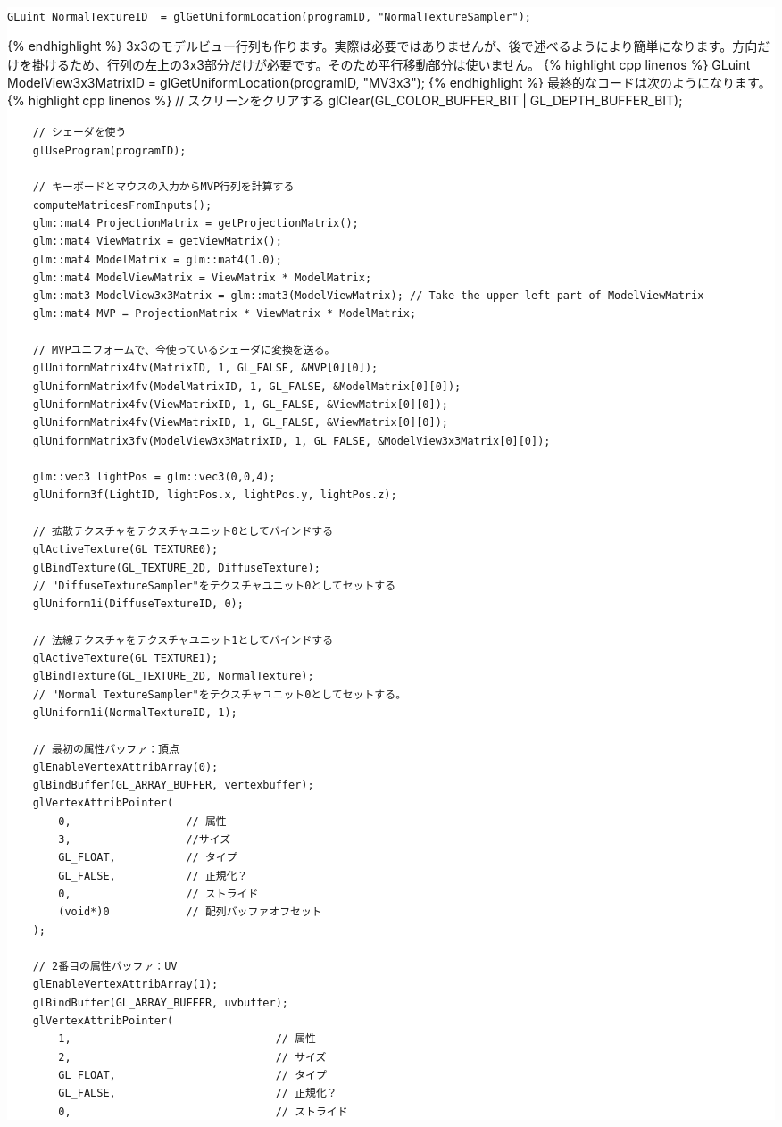     GLuint NormalTextureID  = glGetUniformLocation(programID, "NormalTextureSampler");
{% endhighlight %}
3x3のモデルビュー行列も作ります。実際は必要ではありませんが、後で述べるようにより簡単になります。方向だけを掛けるため、行列の左上の3x3部分だけが必要です。そのため平行移動部分は使いません。
{% highlight cpp linenos %}
    GLuint ModelView3x3MatrixID = glGetUniformLocation(programID, "MV3x3");
{% endhighlight %}
最終的なコードは次のようになります。
{% highlight cpp linenos %}
        // スクリーンをクリアする
        glClear(GL_COLOR_BUFFER_BIT | GL_DEPTH_BUFFER_BIT);

        // シェーダを使う
        glUseProgram(programID);

        // キーボードとマウスの入力からMVP行列を計算する
        computeMatricesFromInputs();
        glm::mat4 ProjectionMatrix = getProjectionMatrix();
        glm::mat4 ViewMatrix = getViewMatrix();
        glm::mat4 ModelMatrix = glm::mat4(1.0);
        glm::mat4 ModelViewMatrix = ViewMatrix * ModelMatrix;
        glm::mat3 ModelView3x3Matrix = glm::mat3(ModelViewMatrix); // Take the upper-left part of ModelViewMatrix
        glm::mat4 MVP = ProjectionMatrix * ViewMatrix * ModelMatrix;

        // MVPユニフォームで、今使っているシェーダに変換を送る。
        glUniformMatrix4fv(MatrixID, 1, GL_FALSE, &MVP[0][0]);
        glUniformMatrix4fv(ModelMatrixID, 1, GL_FALSE, &ModelMatrix[0][0]);
        glUniformMatrix4fv(ViewMatrixID, 1, GL_FALSE, &ViewMatrix[0][0]);
        glUniformMatrix4fv(ViewMatrixID, 1, GL_FALSE, &ViewMatrix[0][0]);
        glUniformMatrix3fv(ModelView3x3MatrixID, 1, GL_FALSE, &ModelView3x3Matrix[0][0]);

        glm::vec3 lightPos = glm::vec3(0,0,4);
        glUniform3f(LightID, lightPos.x, lightPos.y, lightPos.z);

        // 拡散テクスチャをテクスチャユニット0としてバインドする
        glActiveTexture(GL_TEXTURE0);
        glBindTexture(GL_TEXTURE_2D, DiffuseTexture);
        // "DiffuseTextureSampler"をテクスチャユニット0としてセットする
        glUniform1i(DiffuseTextureID, 0);

        // 法線テクスチャをテクスチャユニット1としてバインドする
        glActiveTexture(GL_TEXTURE1);
        glBindTexture(GL_TEXTURE_2D, NormalTexture);
        // "Normal TextureSampler"をテクスチャユニット0としてセットする。
        glUniform1i(NormalTextureID, 1);

        // 最初の属性バッファ：頂点
        glEnableVertexAttribArray(0);
        glBindBuffer(GL_ARRAY_BUFFER, vertexbuffer);
        glVertexAttribPointer(
            0,                  // 属性
            3,                  //サイズ
            GL_FLOAT,           // タイプ
            GL_FALSE,           // 正規化？
            0,                  // ストライド
            (void*)0            // 配列バッファオフセット
        );

        // 2番目の属性バッファ：UV
        glEnableVertexAttribArray(1);
        glBindBuffer(GL_ARRAY_BUFFER, uvbuffer);
        glVertexAttribPointer(
            1,                                // 属性
            2,                                // サイズ
            GL_FLOAT,                         // タイプ
            GL_FALSE,                         // 正規化？
            0,                                // ストライド